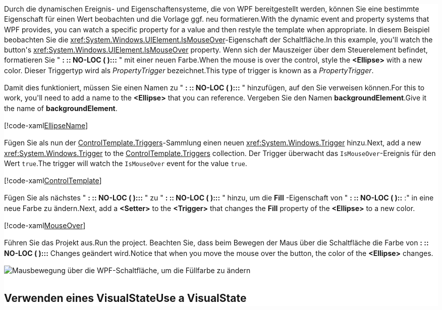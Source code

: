 <span data-ttu-id="ff3f4-169">Durch die dynamischen Ereignis- und Eigenschaftensysteme, die von WPF bereitgestellt werden, können Sie eine bestimmte Eigenschaft für einen Wert beobachten und die Vorlage ggf. neu formatieren.</span><span class="sxs-lookup"><span data-stu-id="ff3f4-169">With the dynamic event and property systems that WPF provides, you can watch a specific property for a value and then restyle the template when appropriate.</span></span> <span data-ttu-id="ff3f4-170">In diesem Beispiel beobachten Sie die <xref:System.Windows.UIElement.IsMouseOver>-Eigenschaft der Schaltfläche.</span><span class="sxs-lookup"><span data-stu-id="ff3f4-170">In this example, you'll watch the button's <xref:System.Windows.UIElement.IsMouseOver> property.</span></span> <span data-ttu-id="ff3f4-171">Wenn sich der Mauszeiger über dem Steuerelement befindet, formatieren Sie " **\: :: NO-LOC ( <Ellipse> ):::** " mit einer neuen Farbe.</span><span class="sxs-lookup"><span data-stu-id="ff3f4-171">When the mouse is over the control, style the **\<Ellipse>** with a new color.</span></span> <span data-ttu-id="ff3f4-172">Dieser Triggertyp wird als *PropertyTrigger* bezeichnet.</span><span class="sxs-lookup"><span data-stu-id="ff3f4-172">This type of trigger is known as a *PropertyTrigger*.</span></span>

<span data-ttu-id="ff3f4-173">Damit dies funktioniert, müssen Sie einen Namen zu " **\: :: NO-LOC ( <Ellipse> ):::** " hinzufügen, auf den Sie verweisen können.</span><span class="sxs-lookup"><span data-stu-id="ff3f4-173">For this to work, you'll need to add a name to the **\<Ellipse>** that you can reference.</span></span> <span data-ttu-id="ff3f4-174">Vergeben Sie den Namen **backgroundElement**.</span><span class="sxs-lookup"><span data-stu-id="ff3f4-174">Give it the name of **backgroundElement**.</span></span>

[!code-xaml[EllipseName](./snippets/how-to-create-apply-template/csharp/Window4.xaml#EllipseName)]

<span data-ttu-id="ff3f4-175">Fügen Sie als nun der [ControlTemplate.Triggers](xref:System.Windows.Controls.ControlTemplate.Triggers)-Sammlung einen neuen <xref:System.Windows.Trigger> hinzu.</span><span class="sxs-lookup"><span data-stu-id="ff3f4-175">Next, add a new <xref:System.Windows.Trigger> to the [ControlTemplate.Triggers](xref:System.Windows.Controls.ControlTemplate.Triggers) collection.</span></span> <span data-ttu-id="ff3f4-176">Der Trigger überwacht das `IsMouseOver`-Ereignis für den Wert `true`.</span><span class="sxs-lookup"><span data-stu-id="ff3f4-176">The trigger will watch the `IsMouseOver` event for the value `true`.</span></span>

[!code-xaml[ControlTemplate](./snippets/how-to-create-apply-template/csharp/Window4.xaml?name=ControlTemplate&highlight=6-10)]

<span data-ttu-id="ff3f4-177">Fügen Sie als nächstes " **\: :: NO-LOC ( <Setter> ):::** " zu " **\: :: NO-LOC ( <Trigger> ):::** " hinzu, um die **Fill** -Eigenschaft von " **\: :: NO-LOC ( <Ellipse> )::** :" in eine neue Farbe zu ändern.</span><span class="sxs-lookup"><span data-stu-id="ff3f4-177">Next, add a **\<Setter>** to the **\<Trigger>** that changes the **Fill** property of the **\<Ellipse>** to a new color.</span></span>

[!code-xaml[MouseOver](./snippets/how-to-create-apply-template/csharp/Window5.xaml#MouseOver)]

<span data-ttu-id="ff3f4-178">Führen Sie das Projekt aus.</span><span class="sxs-lookup"><span data-stu-id="ff3f4-178">Run the project.</span></span> <span data-ttu-id="ff3f4-179">Beachten Sie, dass beim Bewegen der Maus über die Schaltfläche die Farbe von **\: :: NO-LOC ( <Ellipse> ):::** Changes geändert wird.</span><span class="sxs-lookup"><span data-stu-id="ff3f4-179">Notice that when you move the mouse over the button, the color of the **\<Ellipse>** changes.</span></span>

![Mausbewegung über die WPF-Schaltfläche, um die Füllfarbe zu ändern](media/how-to-create-apply-template/mouse-move-over-button.gif)

## <a name="use-a-visualstate"></a><span data-ttu-id="ff3f4-181">Verwenden eines VisualState</span><span class="sxs-lookup"><span data-stu-id="ff3f4-181">Use a VisualState</span></span>
